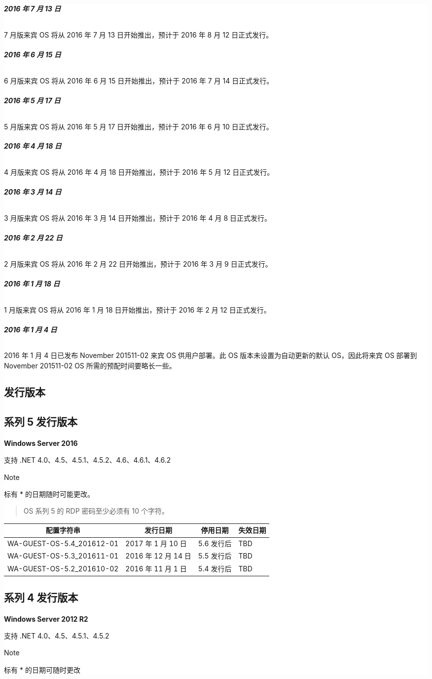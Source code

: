 ###### **2016 年 7 月 13 日**
7 月版来宾 OS 将从 2016 年 7 月 13 日开始推出，预计于 2016 年 8 月 12 日正式发行。

###### **2016 年 6 月 15 日**
6 月版来宾 OS 将从 2016 年 6 月 15 日开始推出，预计于 2016 年 7 月 14 日正式发行。

###### **2016 年 5 月 17 日**
5 月版来宾 OS 将从 2016 年 5 月 17 日开始推出，预计于 2016 年 6 月 10 日正式发行。

###### **2016 年 4 月 18 日**
4 月版来宾 OS 将从 2016 年 4 月 18 日开始推出，预计于 2016 年 5 月 12 日正式发行。

###### **2016 年 3 月 14 日**
3 月版来宾 OS 将从 2016 年 3 月 14 日开始推出，预计于 2016 年 4 月 8 日正式发行。

###### **2016 年 2 月 22 日**
2 月版来宾 OS 将从 2016 年 2 月 22 日开始推出，预计于 2016 年 3 月 9 日正式发行。

###### **2016 年 1 月 18 日**
1 月版来宾 OS 将从 2016 年 1 月 18 日开始推出，预计于 2016 年 2 月 12 日正式发行。

###### **2016 年 1 月 4 日**
2016 年 1 月 4 日已发布 November 201511-02 来宾 OS 供用户部署。此 OS 版本未设置为自动更新的默认 OS，因此将来宾 OS 部署到 November 201511-02 OS 所需的预配时间要略长一些。

## 发行版本
## 系列 5 发行版本
**Windows Server 2016**

支持 .NET 4.0、4.5、4.5.1、4.5.2、4.6、4.6.1、4.6.2

> [!NOTE]
标有 * 的日期随时可能更改。
> 
> OS 系列 5 的 RDP 密码至少必须有 10 个字符。
>

| 配置字符串 | 发行日期 | 停用日期 | 失效日期 |
| --- | --- | --- | --- |
| WA-GUEST-OS-5.4\_201612-01 |2017 年 1 月 10 日 |5\.6 发行后 |TBD | 
| WA-GUEST-OS-5.3\_201611-01 |2016 年 12 月 14 日 |5\.5 发行后 |TBD |
| WA-GUEST-OS-5.2\_201610-02 |2016 年 11 月 1 日 |5\.4 发行后 |TBD |

## 系列 4 发行版本
**Windows Server 2012 R2**

支持 .NET 4.0、4.5、4.5.1、4.5.2

>[!NOTE]
> 标有 * 的日期可随时更改


[Install .NET on a Cloud Service Role]: ./cloud-services-dotnet-install-dotnet.md?WT.mc_id=azurebg_email_Trans_963_RevisedNET_Update
[Azure Guest OS Update Settings]: ./cloud-services-how-to-configure.md
[rss]: http://sxp.microsoft.com/feeds/3.0/msdntn/WindowsAzureOSUpdates
[ssl3 announcement]: http://azure.microsoft.com/blog/2014/12/09/azure-security-ssl-3-0-update/
[Microsoft Security Advisory 3009008]: https://technet.microsoft.com/zh-cn/library/security/3009008.aspx
[ssl3-fixit]: http://go.microsoft.com/?linkid=9863266
[MS14-066]: https://technet.microsoft.com/zh-cn/library/security/ms14-066.aspx
[MS14-046]: https://technet.microsoft.com/zh-cn/library/security/ms14-046.aspx
[retire policy sdk]: https://msdn.microsoft.com/zh-cn/library/dn479282.aspx
[server and gos]: https://msdn.microsoft.com/zh-cn/library/dn775043.aspx
[azuresupport]: https://www.azure.cn/support/contact/
[net install pkg]: http://www.microsoft.com/zh-cn/download/details.aspx?id=42643
[msrc]: http://www.microsoft.com/security/msrc/default.aspx
[update guest os portal]: https://msdn.microsoft.com/zh-cn/library/gg433101.aspx
[update guest os svc]: https://msdn.microsoft.com/zh-cn/library/gg456324.aspx
[restarts]: http://blogs.msdn.com/b/kwill/archive/2012/09/19/role-instance-restarts-due-to-os-upgrades.aspx
[patches]: ./cloud-services-guestos-msrc-releases.md
[retirepolicy]: ./cloud-services-guestos-retirement-policy.md
[fam1retire]: ./cloud-services-guestos-family1-retirement.md
